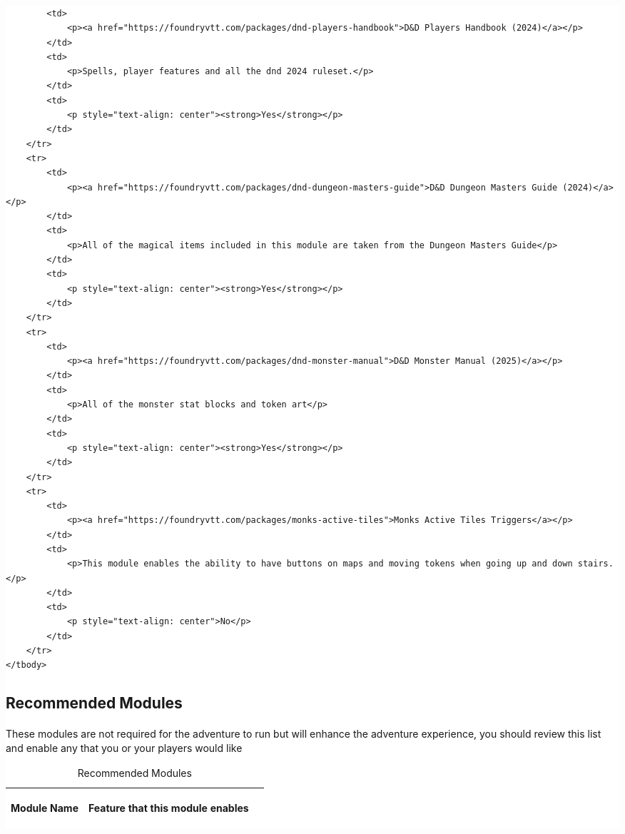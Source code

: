            <td>
                <p><a href="https://foundryvtt.com/packages/dnd-players-handbook">D&D Players Handbook (2024)</a></p>
            </td>
            <td>
                <p>Spells, player features and all the dnd 2024 ruleset.</p>
            </td>
            <td>
                <p style="text-align: center"><strong>Yes</strong></p>
            </td>
        </tr>
        <tr>
            <td>
                <p><a href="https://foundryvtt.com/packages/dnd-dungeon-masters-guide">D&D Dungeon Masters Guide (2024)</a></p>
            </td>
            <td>
                <p>All of the magical items included in this module are taken from the Dungeon Masters Guide</p>
            </td>
            <td>
                <p style="text-align: center"><strong>Yes</strong></p>
            </td>
        </tr>
        <tr>
            <td>
                <p><a href="https://foundryvtt.com/packages/dnd-monster-manual">D&D Monster Manual (2025)</a></p>
            </td>
            <td>
                <p>All of the monster stat blocks and token art</p>
            </td>
            <td>
                <p style="text-align: center"><strong>Yes</strong></p>
            </td>
        </tr>
        <tr>
            <td>
                <p><a href="https://foundryvtt.com/packages/monks-active-tiles">Monks Active Tiles Triggers</a></p>
            </td>
            <td>
                <p>This module enables the ability to have buttons on maps and moving tokens when going up and down stairs.</p>
            </td>
            <td>
                <p style="text-align: center">No</p>
            </td>
        </tr>
    </tbody>
</table>
<p></p>
<h2>Recommended Modules</h2>
<p>These modules are not required for the adventure to run but will enhance the adventure experience, you should review this list and enable any that you or your players would like</p>
<p></p>
<table>
    <caption>Recommended Modules</caption>
    <thead>
        <tr>
            <th>
                <p>Module Name</p>
            </th>
            <th>
                <p>Feature that this module enables</p>
            </th>
            <th>